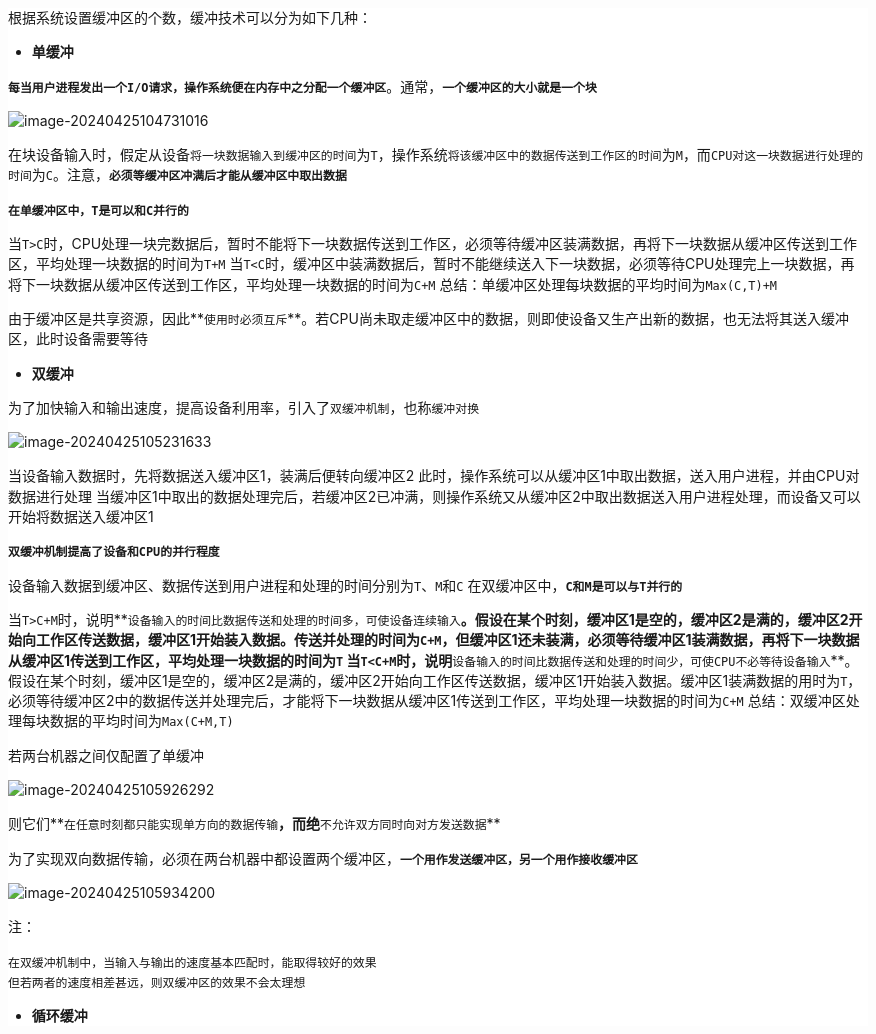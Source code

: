根据系统设置缓冲区的个数，缓冲技术可以分为如下几种：

- **单缓冲**

**`每当用户进程发出一个I/O请求，操作系统便在内存中之分配一个缓冲区`**。通常，**`一个缓冲区的大小就是一个块`**

![image-20240425104731016](https://gitee.com/DuxianQAQ/picture/raw/master/image-20240425104731016.png)

在块设备输入时，假定从设备`将一块数据输入到缓冲区的时间`为`T`，操作系统`将该缓冲区中的数据传送到工作区的时间`为`M`，而`CPU对这一块数据进行处理的时间`为`C`。注意，**`必须等缓冲区冲满后才能从缓冲区中取出数据`**

**`在单缓冲区中，T是可以和C并行的`**

当`T>C`时，CPU处理一块完数据后，暂时不能将下一块数据传送到工作区，必须等待缓冲区装满数据，再将下一块数据从缓冲区传送到工作区，平均处理一块数据的时间为`T+M`
当`T<C`时，缓冲区中装满数据后，暂时不能继续送入下一块数据，必须等待CPU处理完上一块数据，再将下一块数据从缓冲区传送到工作区，平均处理一块数据的时间为`C+M`
总结：单缓冲区处理每块数据的平均时间为`Max(C,T)+M`

由于缓冲区是共享资源，因此**`使用时必须互斥`**。若CPU尚未取走缓冲区中的数据，则即使设备又生产出新的数据，也无法将其送入缓冲区，此时设备需要等待

- **双缓冲**

为了加快输入和输出速度，提高设备利用率，引入了`双缓冲机制`，也称`缓冲对换`

![image-20240425105231633](https://gitee.com/DuxianQAQ/picture/raw/master/image-20240425105231633.png)

当设备输入数据时，先将数据送入缓冲区1，装满后便转向缓冲区2
此时，操作系统可以从缓冲区1中取出数据，送入用户进程，并由CPU对数据进行处理
当缓冲区1中取出的数据处理完后，若缓冲区2已冲满，则操作系统又从缓冲区2中取出数据送入用户进程处理，而设备又可以开始将数据送入缓冲区1

**`双缓冲机制提高了设备和CPU的并行程度`**

设备输入数据到缓冲区、数据传送到用户进程和处理的时间分别为`T`、`M`和`C`
在双缓冲区中，**`C和M是可以与T并行的`**

当`T>C+M`时，说明**`设备输入的时间比数据传送和处理的时间多，可使设备连续输入`**。假设在某个时刻，缓冲区1是空的，缓冲区2是满的，缓冲区2开始向工作区传送数据，缓冲区1开始装入数据。传送并处理的时间为`C+M`，但缓冲区1还未装满，必须等待缓冲区1装满数据，再将下一块数据从缓冲区1传送到工作区，平均处理一块数据的时间为`T`
当`T<C+M`时，说明**`设备输入的时间比数据传送和处理的时间少，可使CPU不必等待设备输入`**。假设在某个时刻，缓冲区1是空的，缓冲区2是满的，缓冲区2开始向工作区传送数据，缓冲区1开始装入数据。缓冲区1装满数据的用时为`T`，必须等待缓冲区2中的数据传送并处理完后，才能将下一块数据从缓冲区1传送到工作区，平均处理一块数据的时间为`C+M`
总结：双缓冲区处理每块数据的平均时间为`Max(C+M,T)`

若两台机器之间仅配置了单缓冲

![image-20240425105926292](https://gitee.com/DuxianQAQ/picture/raw/master/image-20240425105926292.png)

则它们**`在任意时刻都只能实现单方向的数据传输`**，而绝**`不允许双方同时向对方发送数据`**

为了实现双向数据传输，必须在两台机器中都设置两个缓冲区，**`一个用作发送缓冲区，另一个用作接收缓冲区`**

![image-20240425105934200](https://gitee.com/DuxianQAQ/picture/raw/master/image-20240425105934200.png)

注：

```
在双缓冲机制中，当输入与输出的速度基本匹配时，能取得较好的效果
但若两者的速度相差甚远，则双缓冲区的效果不会太理想
```

- **循环缓冲**
